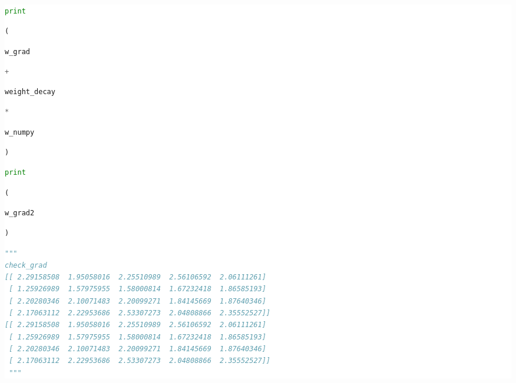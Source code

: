```python
print
```
```python
(
```
```python
w_grad
```
```python
+
```
```python
weight_decay
```
```python
*
```
```python
w_numpy
```
```python
)
```
```python
print
```
```python
(
```
```python
w_grad2
```
```python
)
```
```python
"""
check_grad
[[ 2.29158508  1.95058016  2.25510989  2.56106592  2.06111261]
 [ 1.25926989  1.57975955  1.58000814  1.67232418  1.86585193]
 [ 2.20280346  2.10071483  2.20099271  1.84145669  1.87640346]
 [ 2.17063112  2.22953686  2.53307273  2.04808866  2.35552527]]
[[ 2.29158508  1.95058016  2.25510989  2.56106592  2.06111261]
 [ 1.25926989  1.57975955  1.58000814  1.67232418  1.86585193]
 [ 2.20280346  2.10071483  2.20099271  1.84145669  1.87640346]
 [ 2.17063112  2.22953686  2.53307273  2.04808866  2.35552527]]
 """
```


